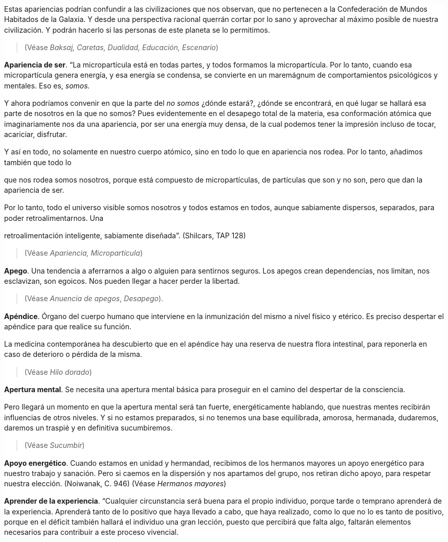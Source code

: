 Estas apariencias podrían confundir a las civilizaciones que nos observan, que no pertenecen a la Confederación de Mundos Habitados de la Galaxia. Y desde una perspectiva racional querrán cortar por lo sano y aprovechar al máximo posible de nuestra civilización. Y podrán hacerlo si las personas de este planeta se lo permitimos.

> (Véase *Baksaj, Caretas, Dualidad, Educación, Escenario*)

**Apariencia de ser**. “La micropartícula está en todas partes, y todos formamos la micropartícula. Por lo tanto, cuando esa micropartícula genera energía, y esa energía se condensa, se convierte en un maremágnum de comportamientos psicológicos y mentales. Eso es, *somos.*

Y ahora podríamos convenir en que la parte del *no somos* ¿dónde estará?, ¿dónde se encontrará, en qué lugar se hallará esa parte de nosotros en la que no somos? Pues evidentemente en el desapego total de la materia, esa conformación atómica que imaginariamente nos da una apariencia, por ser una energía muy densa, de la cual podemos tener la impresión incluso de tocar, acariciar, disfrutar.

Y así en todo, no solamente en nuestro cuerpo atómico, sino en todo lo que en apariencia nos rodea. Por lo tanto, añadimos también que todo lo

que nos rodea somos nosotros, porque está compuesto de micropartículas, de partículas que son y no son, pero que dan la apariencia de ser.

Por lo tanto, todo el universo visible somos nosotros y todos estamos en todos, aunque sabiamente dispersos, separados, para poder retroalimentarnos. Una

retroalimentación inteligente, sabiamente diseñada”. (Shilcars, TAP 128)

> (Véase *Apariencia, Micropartícula*)

**Apego**. Una tendencia a aferrarnos a algo o alguien para sentirnos seguros. Los apegos crean dependencias, nos limitan, nos esclavizan, son egoicos. Nos pueden llegar a hacer perder la libertad.

> (Véase *Anuencia de apegos*, *Desapego*).

**Apéndice**. Órgano del cuerpo humano que interviene en la inmunización del mismo a nivel físico y etérico. Es preciso despertar el apéndice para que realice su función.

La medicina contemporánea ha descubierto que en el apéndice hay una reserva de nuestra flora intestinal, para reponerla en caso de deterioro o pérdida de la misma.

> (Véase *Hilo dorado*)

**Apertura mental**. Se necesita una apertura mental básica para proseguir en el camino del despertar de la consciencia.

Pero llegará un momento en que la apertura mental será tan fuerte, energéticamente hablando, que nuestras mentes recibirán influencias de otros niveles. Y si no estamos preparados, si no tenemos una base equilibrada, amorosa, hermanada, dudaremos, daremos un traspié y en definitiva sucumbiremos.

> (Véase *Sucumbir*)

**Apoyo energético**. Cuando estamos en unidad y hermandad, recibimos de los hermanos mayores un apoyo energético para nuestro trabajo y sanación. Pero si caemos en la dispersión y nos apartamos del grupo, nos retiran dicho apoyo, para respetar nuestra elección. (Noiwanak, C. 946) (Véase *Hermanos mayores*)

**Aprender de la experiencia**. “Cualquier circunstancia será buena para el propio individuo, porque tarde o temprano aprenderá de la experiencia. Aprenderá tanto de lo positivo que haya llevado a cabo, que haya realizado, como lo que no lo es tanto de positivo, porque en el déficit también hallará el individuo una gran lección, puesto que percibirá que falta algo, faltarán elementos necesarios para contribuir a este proceso vivencial.
